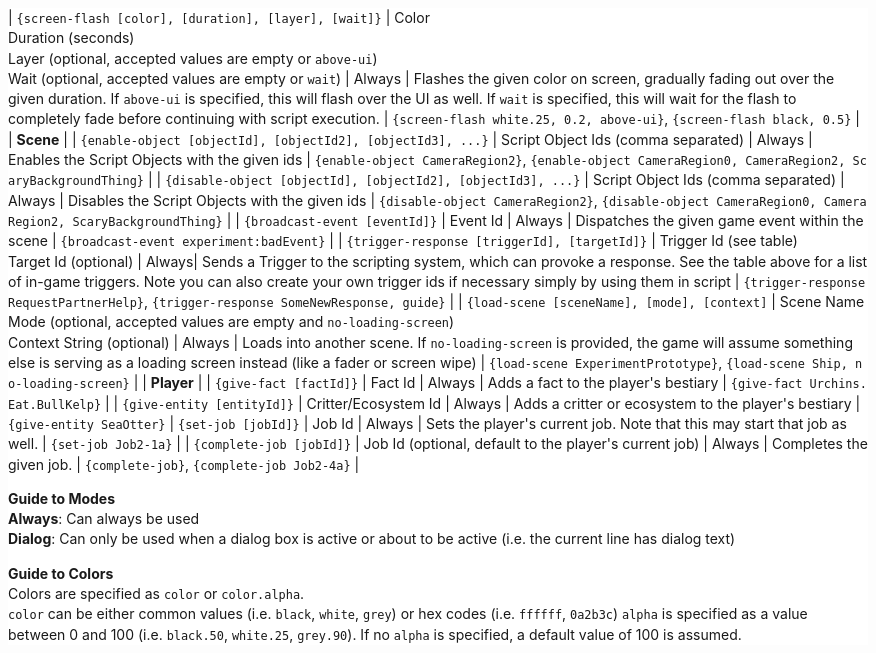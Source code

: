 | `{screen-flash [color], [duration], [layer], [wait]}` | Color<br/>Duration (seconds)<br/>Layer (optional, accepted values are empty or `above-ui`)<br/>Wait (optional, accepted values are empty or `wait`) | Always | Flashes the given color on screen, gradually fading out over the given duration. If `above-ui` is specified, this will flash over the UI as well. If `wait` is specified, this will wait for the flash to completely fade before continuing with script execution. | `{screen-flash white.25, 0.2, above-ui}`, `{screen-flash black, 0.5}` |
| **Scene** |
| `{enable-object [objectId], [objectId2], [objectId3], ...}` | Script Object Ids (comma separated) | Always | Enables the Script Objects with the given ids | `{enable-object CameraRegion2}`, `{enable-object CameraRegion0, CameraRegion2, ScaryBackgroundThing}` |
| `{disable-object [objectId], [objectId2], [objectId3], ...}` | Script Object Ids (comma separated) | Always | Disables the Script Objects with the given ids | `{disable-object CameraRegion2}`, `{disable-object CameraRegion0, CameraRegion2, ScaryBackgroundThing}` |
| `{broadcast-event [eventId]}` | Event Id | Always | Dispatches the given game event within the scene | `{broadcast-event experiment:badEvent}` |
| `{trigger-response [triggerId], [targetId]}` | Trigger Id (see table)<br/>Target Id (optional) | Always| Sends a Trigger to the scripting system, which can provoke a response. See the table above for a list of in-game triggers. Note you can also create your own trigger ids if necessary simply by using them in script | `{trigger-response RequestPartnerHelp}`, `{trigger-response SomeNewResponse, guide}` |
| `{load-scene [sceneName], [mode], [context]` | Scene Name<br/>Mode (optional, accepted values are empty and `no-loading-screen`)<br/>Context String (optional) | Always | Loads into another scene. If `no-loading-screen` is provided, the game will assume something else is serving as a loading screen instead (like a fader or screen wipe) | `{load-scene ExperimentPrototype}`, `{load-scene Ship, no-loading-screen}` |
| **Player** |
| `{give-fact [factId]}` | Fact Id | Always | Adds a fact to the player's bestiary | `{give-fact Urchins.Eat.BullKelp}` |
| `{give-entity [entityId]}` | Critter/Ecosystem Id | Always | Adds a critter or ecosystem to the player's bestiary | `{give-entity SeaOtter}`
| `{set-job [jobId]}` | Job Id | Always | Sets the player's current job. Note that this may start that job as well. | `{set-job Job2-1a}` |
| `{complete-job [jobId]}` | Job Id (optional, default to the player's current job) | Always | Completes the given job. | `{complete-job}`, `{complete-job Job2-4a}` |

**Guide to Modes**  
**Always**: Can always be used  
**Dialog**: Can only be used when a dialog box is active or about to be active (i.e. the current line has dialog text)

**Guide to Colors**  
Colors are specified as `color` or `color.alpha`.  
`color` can be either common values (i.e. `black`, `white`, `grey`) or hex codes (i.e. `ffffff`, `0a2b3c`)
`alpha` is specified as a value between 0 and 100 (i.e. `black.50`, `white.25`, `grey.90`). If no `alpha` is specified, a default value of 100 is assumed.
